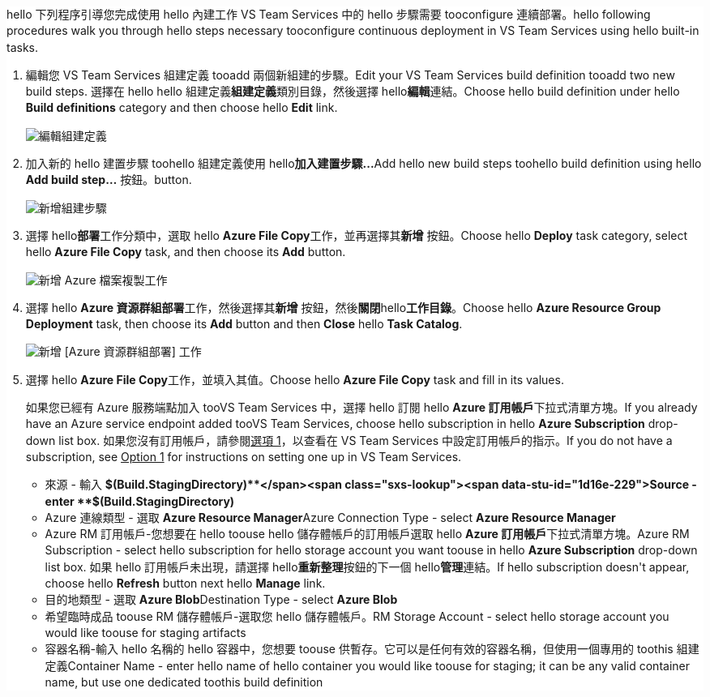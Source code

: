 <span data-ttu-id="1d16e-215">hello 下列程序引導您完成使用 hello 內建工作 VS Team Services 中的 hello 步驟需要 tooconfigure 連續部署。</span><span class="sxs-lookup"><span data-stu-id="1d16e-215">hello following procedures walk you through hello steps necessary tooconfigure continuous deployment in VS Team Services using hello built-in tasks.</span></span>

1. <span data-ttu-id="1d16e-216">編輯您 VS Team Services 組建定義 tooadd 兩個新組建的步驟。</span><span class="sxs-lookup"><span data-stu-id="1d16e-216">Edit your VS Team Services build definition tooadd two new build steps.</span></span> <span data-ttu-id="1d16e-217">選擇在 hello hello 組建定義**組建定義**類別目錄，然後選擇 hello**編輯**連結。</span><span class="sxs-lookup"><span data-stu-id="1d16e-217">Choose hello build definition under hello **Build definitions** category and then choose hello **Edit** link.</span></span>
   
   ![編輯組建定義][12]
2. <span data-ttu-id="1d16e-219">加入新的 hello 建置步驟 toohello 組建定義使用 hello**加入建置步驟...**</span><span class="sxs-lookup"><span data-stu-id="1d16e-219">Add hello new build steps toohello build definition using hello **Add build step…**</span></span> <span data-ttu-id="1d16e-220">按鈕。</span><span class="sxs-lookup"><span data-stu-id="1d16e-220">button.</span></span>
   
   ![新增組建步驟][13]
3. <span data-ttu-id="1d16e-222">選擇 hello**部署**工作分類中，選取 hello **Azure File Copy**工作，並再選擇其**新增** 按鈕。</span><span class="sxs-lookup"><span data-stu-id="1d16e-222">Choose hello **Deploy** task category, select hello **Azure File Copy** task, and then choose its **Add** button.</span></span>
   
   ![新增 Azure 檔案複製工作][14]
4. <span data-ttu-id="1d16e-224">選擇 hello **Azure 資源群組部署**工作，然後選擇其**新增** 按鈕，然後**關閉**hello**工作目錄**。</span><span class="sxs-lookup"><span data-stu-id="1d16e-224">Choose hello **Azure Resource Group Deployment** task, then choose its **Add** button and then **Close** hello **Task Catalog**.</span></span>
   
   ![新增 [Azure 資源群組部署] 工作][15]
5. <span data-ttu-id="1d16e-226">選擇 hello **Azure File Copy**工作，並填入其值。</span><span class="sxs-lookup"><span data-stu-id="1d16e-226">Choose hello **Azure File Copy** task and fill in its values.</span></span>
   
   <span data-ttu-id="1d16e-227">如果您已經有 Azure 服務端點加入 tooVS Team Services 中，選擇 hello 訂閱 hello **Azure 訂用帳戶**下拉式清單方塊。</span><span class="sxs-lookup"><span data-stu-id="1d16e-227">If you already have an Azure service endpoint added tooVS Team Services, choose hello subscription in hello **Azure Subscription** drop-down list box.</span></span> <span data-ttu-id="1d16e-228">如果您沒有訂用帳戶，請參閱[選項 1](#detailed-walkthrough-for-option-1)，以查看在 VS Team Services 中設定訂用帳戶的指示。</span><span class="sxs-lookup"><span data-stu-id="1d16e-228">If you do not have a subscription, see [Option 1](#detailed-walkthrough-for-option-1) for instructions on setting one up in VS Team Services.</span></span>
   
   * <span data-ttu-id="1d16e-229">來源 - 輸入 **$(Build.StagingDirectory)**</span><span class="sxs-lookup"><span data-stu-id="1d16e-229">Source - enter **$(Build.StagingDirectory)**</span></span>
   * <span data-ttu-id="1d16e-230">Azure 連線類型 - 選取 **Azure Resource Manager**</span><span class="sxs-lookup"><span data-stu-id="1d16e-230">Azure Connection Type - select **Azure Resource Manager**</span></span>
   * <span data-ttu-id="1d16e-231">Azure RM 訂用帳戶-您想要在 hello toouse hello 儲存體帳戶的訂用帳戶選取 hello **Azure 訂用帳戶**下拉式清單方塊。</span><span class="sxs-lookup"><span data-stu-id="1d16e-231">Azure RM Subscription - select hello subscription for hello storage account you want toouse in hello **Azure Subscription** drop-down list box.</span></span> <span data-ttu-id="1d16e-232">如果 hello 訂用帳戶未出現，請選擇 hello**重新整理**按鈕的下一個 hello**管理**連結。</span><span class="sxs-lookup"><span data-stu-id="1d16e-232">If hello subscription doesn't appear, choose hello **Refresh** button next hello **Manage** link.</span></span>
   * <span data-ttu-id="1d16e-233">目的地類型 - 選取 **Azure Blob**</span><span class="sxs-lookup"><span data-stu-id="1d16e-233">Destination Type - select **Azure Blob**</span></span>
   * <span data-ttu-id="1d16e-234">希望臨時成品 toouse RM 儲存體帳戶-選取您 hello 儲存體帳戶。</span><span class="sxs-lookup"><span data-stu-id="1d16e-234">RM Storage Account - select hello storage account you would like toouse for staging artifacts</span></span>
   * <span data-ttu-id="1d16e-235">容器名稱-輸入 hello 名稱的 hello 容器中，您想要 toouse 供暫存。它可以是任何有效的容器名稱，但使用一個專用的 toothis 組建定義</span><span class="sxs-lookup"><span data-stu-id="1d16e-235">Container Name - enter hello name of hello container you would like toouse for staging; it can be any valid container name, but use one dedicated toothis build definition</span></span>
   

[0]: ./media/vs-azure-tools-resource-groups-ci-in-vsts/walkthrough1.png
[1]: ./media/vs-azure-tools-resource-groups-ci-in-vsts/walkthrough2.png
[2]: ./media/vs-azure-tools-resource-groups-ci-in-vsts/walkthrough3.png
[3]: ./media/vs-azure-tools-resource-groups-ci-in-vsts/walkthrough4.png
[4]: ./media/vs-azure-tools-resource-groups-ci-in-vsts/walkthrough5.png
[5]: ./media/vs-azure-tools-resource-groups-ci-in-vsts/walkthrough6.png
[8]: ./media/vs-azure-tools-resource-groups-ci-in-vsts/walkthrough9.png
[9]: ./media/vs-azure-tools-resource-groups-ci-in-vsts/walkthrough10.png
[10]: ./media/vs-azure-tools-resource-groups-ci-in-vsts/walkthrough11b.png
[11]: ./media/vs-azure-tools-resource-groups-ci-in-vsts/walkthrough12.png
[12]: ./media/vs-azure-tools-resource-groups-ci-in-vsts/walkthrough13.png
[13]: ./media/vs-azure-tools-resource-groups-ci-in-vsts/walkthrough14.png
[14]: ./media/vs-azure-tools-resource-groups-ci-in-vsts/walkthrough15.png
[15]: ./media/vs-azure-tools-resource-groups-ci-in-vsts/walkthrough16.png
[16]: ./media/vs-azure-tools-resource-groups-ci-in-vsts/walkthrough17.png
[17]: ./media/vs-azure-tools-resource-groups-ci-in-vsts/walkthrough18.png